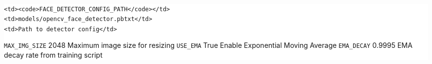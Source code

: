     <td><code>FACE_DETECTOR_CONFIG_PATH</code></td>
    <td>models/opencv_face_detector.pbtxt</td>
    <td>Path to detector config</td>
  </tr>
  <tr>
    <td><code>MAX_IMG_SIZE</code></td>
    <td>2048</td>
    <td>Maximum image size for resizing</td>
  </tr>
  <tr>
    <td><code>USE_EMA</code></td>
    <td>True</td>
    <td>Enable Exponential Moving Average</td>
  </tr>
  <tr>
    <td><code>EMA_DECAY</code></td>
    <td>0.9995</td>
    <td>EMA decay rate from training script</td>
  </tr>
</table>
